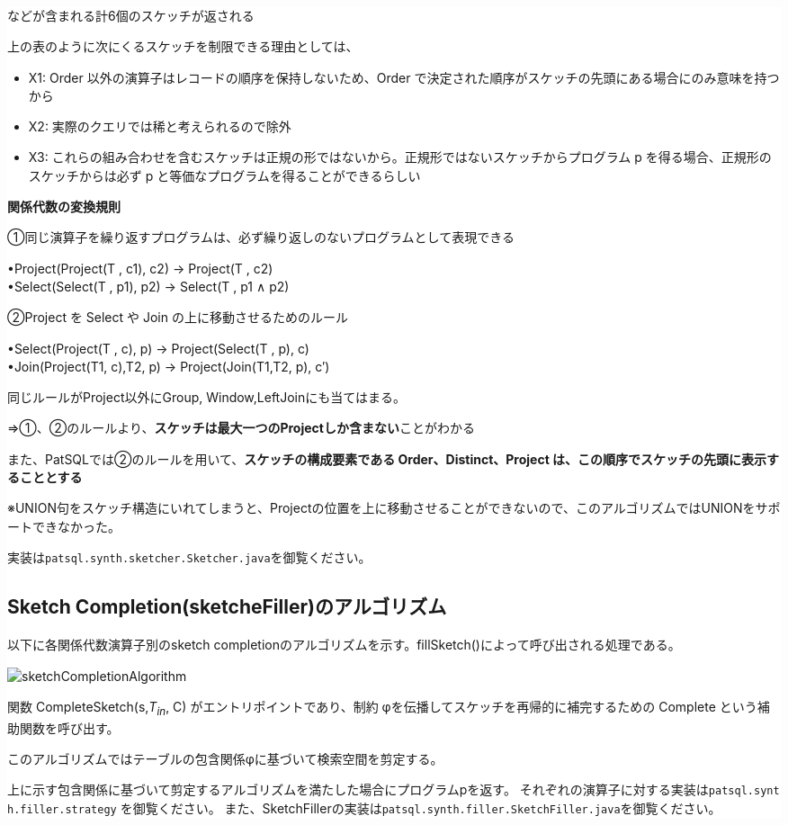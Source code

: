 などが含まれる計6個のスケッチが返される

上の表のように次にくるスケッチを制限できる理由としては、

* X1:  Order 以外の演算子はレコードの順序を保持しないため、Order で決定された順序がスケッチの先頭にある場合にのみ意味を持つから

* X2:  実際のクエリでは稀と考えられるので除外

* X3:  これらの組み合わせを含むスケッチは正規の形ではないから。正規形ではないスケッチからプログラム p を得る場合、正規形のスケッチからは必ず p と等価なプログラムを得ることができるらしい

**関係代数の変換規則**

①同じ演算子を繰り返すプログラムは、必ず繰り返しのないプログラムとして表現できる

•Project(Project(T , c1), c2) → Project(T , c2)  
•Select(Select(T , p1), p2) → Select(T , p1 ∧ p2)  

②Project を Select や Join の上に移動させるためのルール

•Select(Project(T , c), p) → Project(Select(T , p), c)  
•Join(Project(T1, c),T2, p) → Project(Join(T1,T2, p), c′)  

同じルールがProject以外にGroup, Window,LeftJoinにも当てはまる。 

⇒①、②のルールより、**スケッチは最大一つのProjectしか含まない**ことがわかる 


また、PatSQLでは②のルールを用いて、**スケッチの構成要素である Order、Distinct、Project は、この順序でスケッチの先頭に表示することとする**

※UNION句をスケッチ構造にいれてしまうと、Projectの位置を上に移動させることができないので、このアルゴリズムではUNIONをサポートできなかった。

実装は`patsql.synth.sketcher.Sketcher.java`を御覧ください。 

## Sketch Completion(sketcheFiller)のアルゴリズム

以下に各関係代数演算子別のsketch completionのアルゴリズムを示す。fillSketch()によって呼び出される処理である。

<img width="800" alt="sketchCompletionAlgorithm" src="https://user-images.githubusercontent.com/63132753/131972971-e5931637-a4cc-4ef9-8b1f-9f5b991662fa.PNG">

関数 CompleteSketch(s,$T_{in}$, C) がエントリポイントであり、制約 φを伝播してスケッチを再帰的に補完するための Complete という補助関数を呼び出す。

このアルゴリズムではテーブルの包含関係φに基づいて検索空間を剪定する。

上に示す包含関係に基づいて剪定するアルゴリズムを満たした場合にプログラムpを返す。
それぞれの演算子に対する実装は`patsql.synth.filler.strategy` を御覧ください。
また、SketchFillerの実装は`patsql.synth.filler.SketchFiller.java`を御覧ください。  


